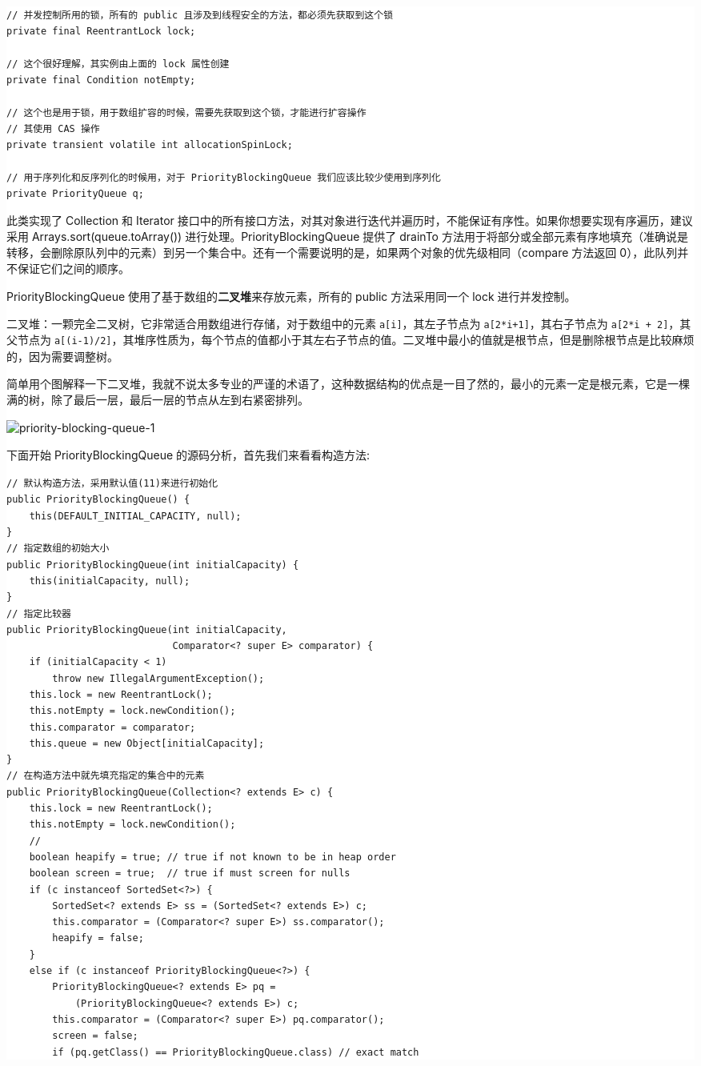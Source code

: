 ```
// 并发控制所用的锁，所有的 public 且涉及到线程安全的方法，都必须先获取到这个锁
private final ReentrantLock lock;

// 这个很好理解，其实例由上面的 lock 属性创建
private final Condition notEmpty;

// 这个也是用于锁，用于数组扩容的时候，需要先获取到这个锁，才能进行扩容操作
// 其使用 CAS 操作
private transient volatile int allocationSpinLock;

// 用于序列化和反序列化的时候用，对于 PriorityBlockingQueue 我们应该比较少使用到序列化
private PriorityQueue q;
```

此类实现了 Collection 和 Iterator 接口中的所有接口方法，对其对象进行迭代并遍历时，不能保证有序性。如果你想要实现有序遍历，建议采用 Arrays.sort(queue.toArray()) 进行处理。PriorityBlockingQueue 提供了 drainTo 方法用于将部分或全部元素有序地填充（准确说是转移，会删除原队列中的元素）到另一个集合中。还有一个需要说明的是，如果两个对象的优先级相同（compare 方法返回 0），此队列并不保证它们之间的顺序。

PriorityBlockingQueue 使用了基于数组的**二叉堆**来存放元素，所有的 public 方法采用同一个 lock 进行并发控制。

二叉堆：一颗完全二叉树，它非常适合用数组进行存储，对于数组中的元素 `a[i]`，其左子节点为 `a[2*i+1]`，其右子节点为 `a[2*i + 2]`，其父节点为 `a[(i-1)/2]`，其堆序性质为，每个节点的值都小于其左右子节点的值。二叉堆中最小的值就是根节点，但是删除根节点是比较麻烦的，因为需要调整树。

简单用个图解释一下二叉堆，我就不说太多专业的严谨的术语了，这种数据结构的优点是一目了然的，最小的元素一定是根元素，它是一棵满的树，除了最后一层，最后一层的节点从左到右紧密排列。

![priority-blocking-queue-1](https://www.javadoop.com/blogimages/java-concurrent-queue/priority-blocking-queue-1.png)

下面开始 PriorityBlockingQueue 的源码分析，首先我们来看看构造方法:

```
// 默认构造方法，采用默认值(11)来进行初始化
public PriorityBlockingQueue() {
    this(DEFAULT_INITIAL_CAPACITY, null);
}
// 指定数组的初始大小
public PriorityBlockingQueue(int initialCapacity) {
    this(initialCapacity, null);
}
// 指定比较器
public PriorityBlockingQueue(int initialCapacity,
                             Comparator<? super E> comparator) {
    if (initialCapacity < 1)
        throw new IllegalArgumentException();
    this.lock = new ReentrantLock();
    this.notEmpty = lock.newCondition();
    this.comparator = comparator;
    this.queue = new Object[initialCapacity];
}
// 在构造方法中就先填充指定的集合中的元素
public PriorityBlockingQueue(Collection<? extends E> c) {
    this.lock = new ReentrantLock();
    this.notEmpty = lock.newCondition();
    // 
    boolean heapify = true; // true if not known to be in heap order
    boolean screen = true;  // true if must screen for nulls
    if (c instanceof SortedSet<?>) {
        SortedSet<? extends E> ss = (SortedSet<? extends E>) c;
        this.comparator = (Comparator<? super E>) ss.comparator();
        heapify = false;
    }
    else if (c instanceof PriorityBlockingQueue<?>) {
        PriorityBlockingQueue<? extends E> pq =
            (PriorityBlockingQueue<? extends E>) c;
        this.comparator = (Comparator<? super E>) pq.comparator();
        screen = false;
        if (pq.getClass() == PriorityBlockingQueue.class) // exact match
```